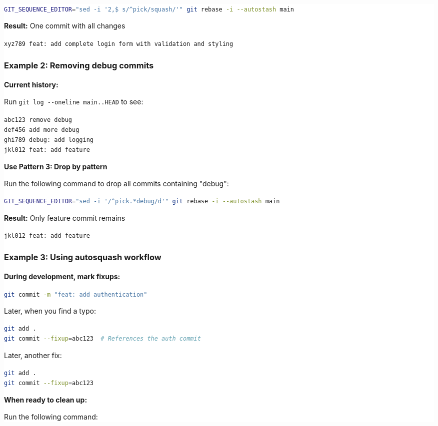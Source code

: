 ```bash
GIT_SEQUENCE_EDITOR="sed -i '2,$ s/^pick/squash/'" git rebase -i --autostash main
```

**Result:** One commit with all changes

```
xyz789 feat: add complete login form with validation and styling
```

### Example 2: Removing debug commits

**Current history:**

Run `git log --oneline main..HEAD` to see:

```
abc123 remove debug
def456 add more debug
ghi789 debug: add logging
jkl012 feat: add feature
```

**Use Pattern 3: Drop by pattern**

Run the following command to drop all commits containing "debug":

```bash
GIT_SEQUENCE_EDITOR="sed -i '/^pick.*debug/d'" git rebase -i --autostash main
```

**Result:** Only feature commit remains

```
jkl012 feat: add feature
```

### Example 3: Using autosquash workflow

**During development, mark fixups:**

```bash
git commit -m "feat: add authentication"
```

Later, when you find a typo:

```bash
git add .
git commit --fixup=abc123  # References the auth commit
```

Later, another fix:

```bash
git add .
git commit --fixup=abc123
```

**When ready to clean up:**

Run the following command:
